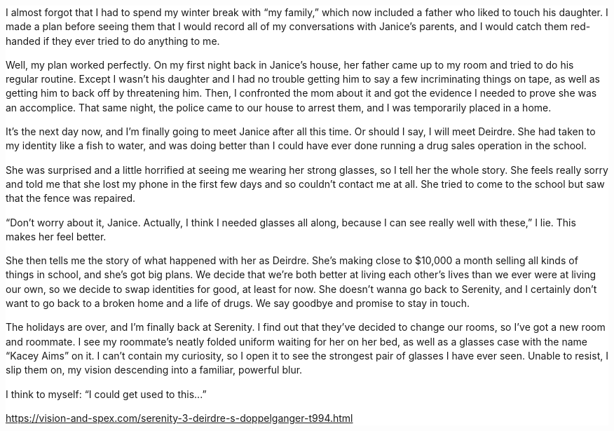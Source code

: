 I almost forgot that I had to spend my winter break with “my family,” which now included a father who liked to touch his daughter. I made a plan before seeing them that I would record all of my conversations with Janice’s parents, and I would catch them red-handed if they ever tried to do anything to me.

Well, my plan worked perfectly. On my first night back in Janice’s house, her father came up to my room and tried to do his regular routine. Except I wasn’t his daughter and I had no trouble getting him to say a few incriminating things on tape, as well as getting him to back off by threatening him. Then, I confronted the mom about it and got the evidence I needed to prove she was an accomplice. That same night, the police came to our house to arrest them, and I was temporarily placed in a home.

It’s the next day now, and I’m finally going to meet Janice after all this time. Or should I say, I will meet Deirdre. She had taken to my identity like a fish to water, and was doing better than I could have ever done running a drug sales operation in the school.

She was surprised and a little horrified at seeing me wearing her strong glasses, so I tell her the whole story. She feels really sorry and told me that she lost my phone in the first few days and so couldn’t contact me at all. She tried to come to the school but saw that the fence was repaired.

“Don’t worry about it, Janice. Actually, I think I needed glasses all along, because I can see really well with these,” I lie. This makes her feel better.

She then tells me the story of what happened with her as Deirdre. She’s making close to $10,000 a month selling all kinds of things in school, and she’s got big plans. We decide that we’re both better at living each other’s lives than we ever were at living our own, so we decide to swap identities for good, at least for now. She doesn’t wanna go back to Serenity, and I certainly don’t want to go back to a broken home and a life of drugs. We say goodbye and promise to stay in touch.

The holidays are over, and I’m finally back at Serenity. I find out that they’ve decided to change our rooms, so I’ve got a new room and roommate. I see my roommate’s neatly folded uniform waiting for her on her bed, as well as a glasses case with the name “Kacey Aims” on it. I can’t contain my curiosity, so I open it to see the strongest pair of glasses I have ever seen. Unable to resist, I slip them on, my vision descending into a familiar, powerful blur.

I think to myself: “I could get used to this...”

https://vision-and-spex.com/serenity-3-deirdre-s-doppelganger-t994.html